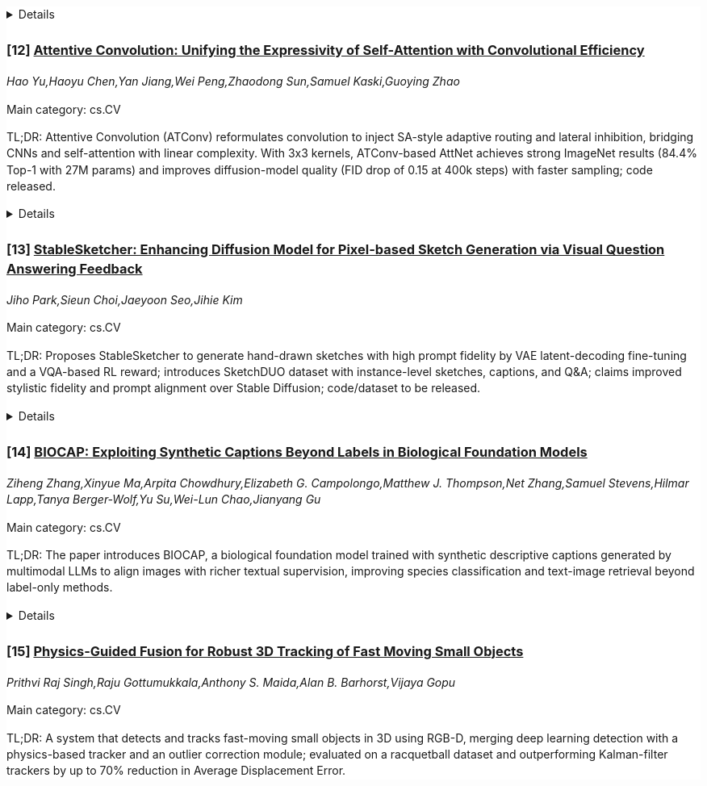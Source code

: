 
<details><summary>Details</summary></details>


### [12] [Attentive Convolution: Unifying the Expressivity of Self-Attention with Convolutional Efficiency](https://arxiv.org/abs/2510.20092)
*Hao Yu,Haoyu Chen,Yan Jiang,Wei Peng,Zhaodong Sun,Samuel Kaski,Guoying Zhao*

Main category: cs.CV

TL;DR: Attentive Convolution (ATConv) reformulates convolution to inject SA-style adaptive routing and lateral inhibition, bridging CNNs and self-attention with linear complexity. With 3x3 kernels, ATConv-based AttNet achieves strong ImageNet results (84.4% Top-1 with 27M params) and improves diffusion-model quality (FID drop of 0.15 at 400k steps) with faster sampling; code released.


<details><summary>Details</summary></details>


### [13] [StableSketcher: Enhancing Diffusion Model for Pixel-based Sketch Generation via Visual Question Answering Feedback](https://arxiv.org/abs/2510.20093)
*Jiho Park,Sieun Choi,Jaeyoon Seo,Jihie Kim*

Main category: cs.CV

TL;DR: Proposes StableSketcher to generate hand-drawn sketches with high prompt fidelity by VAE latent-decoding fine-tuning and a VQA-based RL reward; introduces SketchDUO dataset with instance-level sketches, captions, and Q&A; claims improved stylistic fidelity and prompt alignment over Stable Diffusion; code/dataset to be released.


<details><summary>Details</summary></details>


### [14] [BIOCAP: Exploiting Synthetic Captions Beyond Labels in Biological Foundation Models](https://arxiv.org/abs/2510.20095)
*Ziheng Zhang,Xinyue Ma,Arpita Chowdhury,Elizabeth G. Campolongo,Matthew J. Thompson,Net Zhang,Samuel Stevens,Hilmar Lapp,Tanya Berger-Wolf,Yu Su,Wei-Lun Chao,Jianyang Gu*

Main category: cs.CV

TL;DR: The paper introduces BIOCAP, a biological foundation model trained with synthetic descriptive captions generated by multimodal LLMs to align images with richer textual supervision, improving species classification and text-image retrieval beyond label-only methods.


<details><summary>Details</summary></details>


### [15] [Physics-Guided Fusion for Robust 3D Tracking of Fast Moving Small Objects](https://arxiv.org/abs/2510.20126)
*Prithvi Raj Singh,Raju Gottumukkala,Anthony S. Maida,Alan B. Barhorst,Vijaya Gopu*

Main category: cs.CV

TL;DR: A system that detects and tracks fast-moving small objects in 3D using RGB-D, merging deep learning detection with a physics-based tracker and an outlier correction module; evaluated on a racquetball dataset and outperforming Kalman-filter trackers by up to 70% reduction in Average Displacement Error.
